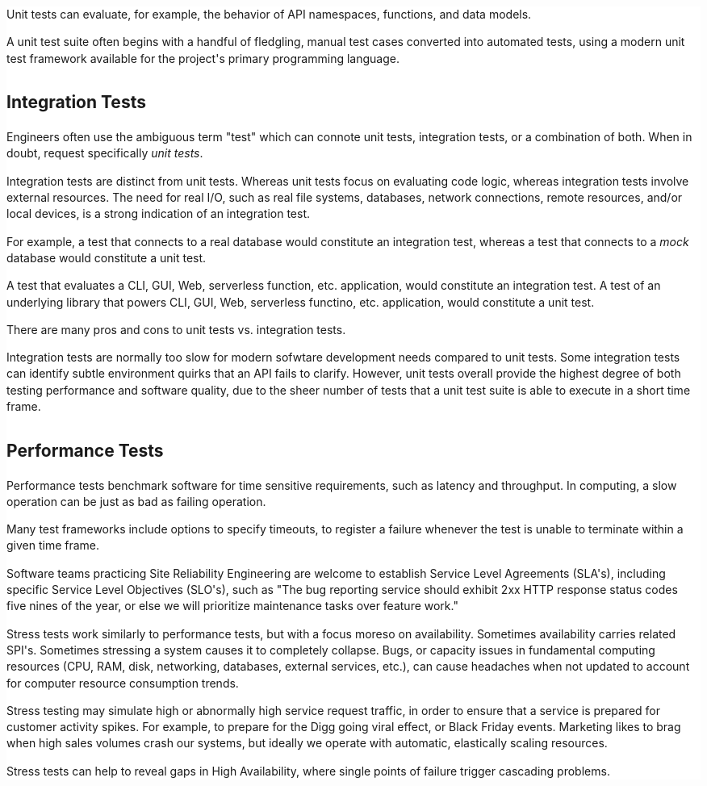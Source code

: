 Unit tests can evaluate, for example, the behavior of API namespaces, functions, and data models.

A unit test suite often begins with a handful of fledgling, manual test cases converted into automated tests, using a modern unit test framework available for the project's primary programming language.

## Integration Tests

Engineers often use the ambiguous term "test" which can connote unit tests, integration tests, or a combination of both. When in doubt, request specifically *unit tests*.

Integration tests are distinct from unit tests. Whereas unit tests focus on evaluating code logic, whereas integration tests involve external resources. The need for real I/O, such as real file systems, databases, network connections, remote resources, and/or local devices, is a strong indication of an integration test.

For example, a test that connects to a real database would constitute an integration test, whereas a test that connects to a *mock* database would constitute a unit test.

A test that evaluates a CLI, GUI, Web, serverless function, etc. application, would constitute an integration test. A test of an underlying library that powers CLI, GUI, Web, serverless functino, etc. application, would constitute a unit test.

There are many pros and cons to unit tests vs. integration tests.

Integration tests are normally too slow for modern sofwtare development needs compared to unit tests. Some integration tests can identify subtle environment quirks that an API fails to clarify. However, unit tests overall provide the highest degree of both testing performance and software quality, due to the sheer number of tests that a unit test suite is able to execute in a short time frame.

## Performance Tests

Performance tests benchmark software for time sensitive requirements, such as latency and throughput. In computing, a slow operation can be just as bad as failing operation.

Many test frameworks include options to specify timeouts, to register a failure whenever the test is unable to terminate within a given time frame.

Software teams practicing Site Reliability Engineering are welcome to establish Service Level Agreements (SLA's), including specific Service Level Objectives (SLO's), such as "The bug reporting service should exhibit 2xx HTTP response status codes five nines of the year, or else we will prioritize maintenance tasks over feature work."

Stress tests work similarly to performance tests, but with a focus moreso on availability. Sometimes availability carries related SPI's. Sometimes stressing a system causes it to completely collapse. Bugs, or capacity issues in fundamental computing resources (CPU, RAM, disk, networking, databases, external services, etc.), can cause headaches when not updated to account for computer resource consumption trends.

Stress testing may simulate high or abnormally high service request traffic, in order to ensure that a service is prepared for customer activity spikes. For example, to prepare for the Digg going viral effect, or Black Friday events. Marketing likes to brag when high sales volumes crash our systems, but ideally we operate with automatic, elastically scaling resources.

Stress tests can help to reveal gaps in High Availability, where single points of failure trigger cascading problems.

